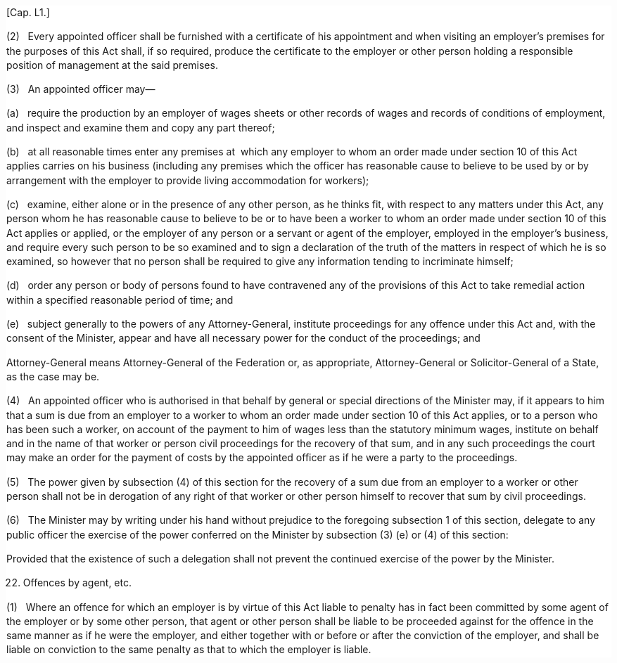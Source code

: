 [Cap. L1.]

(2)   Every appointed officer shall be furnished with a certificate of his appointment and when visiting an employer’s premises for the purposes of this Act shall, if so required, produce the certificate to the employer or other person holding a responsible position of management at the said premises.

(3)   An appointed officer may—

(a)   require the production by an employer of wages sheets or other records of wages and records of conditions of employment, and inspect and examine them and copy any part thereof;

(b)   at all reasonable times enter any premises at  which any employer to whom an order made under section 10 of this Act applies carries on his business (including any premises which the officer has reasonable cause to believe to be used by or by arrangement with the employer to provide living accommodation for workers);

(c)   examine, either alone or in the presence of any other person, as he thinks fit, with respect to any matters under this Act, any person whom he has reasonable cause to believe to be or to have been a worker to whom an order made under section 10 of this Act applies or applied, or the employer of any person or a servant or agent of the employer, employed in the employer’s business, and require every such person to be so examined and to sign a declaration of the truth of the matters in respect of which he is so examined, so however that no person shall be required to give any information tending to incriminate himself;

(d)   order any person or body of persons found to have contravened any of the provisions of this Act to take remedial action  within a specified reasonable period of time; and

(e)   subject generally to the powers of any Attorney-General, institute proceedings for any offence under this Act and, with the consent of the Minister, appear and have all necessary power for the conduct of the proceedings; and

Attorney-General means Attorney-General of the Federation or, as appropriate, Attorney-General or Solicitor-General of a State, as the case may be.

(4)   An appointed officer who is authorised in that behalf by general or special directions of the Minister may, if it appears to him that a sum is due from an employer to a worker to whom an order made under section 10 of this Act applies, or to a person who has been such a worker, on account of the payment to him of wages less than the statutory minimum wages, institute on behalf and in the name of that worker or person civil proceedings for the recovery of that sum, and in any such proceedings the court may make an order for the payment of costs by the appointed officer as if he were a party to the proceedings.

(5)   The power given by subsection (4) of this section for the recovery of a sum due from an employer to a worker or other person shall not be in derogation of any right of that worker or other person himself to recover that sum by civil proceedings.

(6)   The Minister may by writing under his hand without prejudice to the foregoing subsection 1 of this section, delegate to any public officer the exercise of the power conferred on the Minister by subsection (3) (e) or (4) of this section:

Provided that the existence of such a delegation shall not prevent the continued exercise of the power by the Minister.

22. Offences by agent, etc.

(1)   Where an offence for which an employer is by virtue of this Act liable to penalty has in fact been committed by some agent of the employer or by some other person, that agent or other person shall be liable to be proceeded against for the offence in the same manner as if he were the employer, and either together with or before or after the conviction of the employer, and shall be liable on conviction to the same penalty as that to which the employer is liable.
